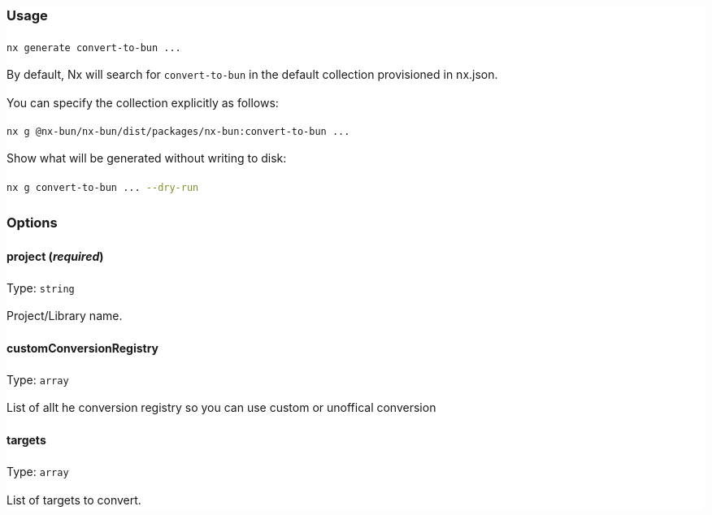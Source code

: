 ### Usage

```bash
nx generate convert-to-bun ...
```

By default, Nx will search for `convert-to-bun` in the default collection provisioned in nx.json.

You can specify the collection explicitly as follows:

```bash
nx g @nx-bun/nx-bun/dist/packages/nx-bun:convert-to-bun ...
```

Show what will be generated without writing to disk:

```bash
nx g convert-to-bun ... --dry-run
```

### Options

#### project (_**required**_)

Type: `string`

Project/Library name.

#### customConversionRegistry

Type: `array`

List of allt he conversion registry so you can use custom or unoffical conversion

#### targets

Type: `array`

List of targets to convert.
